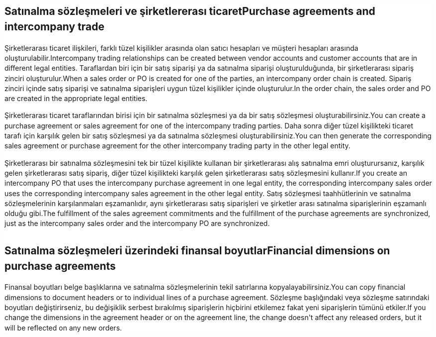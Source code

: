 ## <a name="purchase-agreements-and-intercompany-trade"></a><span data-ttu-id="ba467-193">Satınalma sözleşmeleri ve şirketlererası ticaret</span><span class="sxs-lookup"><span data-stu-id="ba467-193">Purchase agreements and intercompany trade</span></span>
<span data-ttu-id="ba467-194">Şirketlerarası ticaret ilişkileri, farklı tüzel kişilikler arasında olan satıcı hesapları ve müşteri hesapları arasında oluşturulabilir.</span><span class="sxs-lookup"><span data-stu-id="ba467-194">Intercompany trading relationships can be created between vendor accounts and customer accounts that are in different legal entities.</span></span> <span data-ttu-id="ba467-195">Taraflardan biri için bir satış siparişi ya da satınalma siparişi oluşturulduğunda, bir şirketlerarası sipariş zinciri oluşturulur.</span><span class="sxs-lookup"><span data-stu-id="ba467-195">When a sales order or PO is created for one of the parties, an intercompany order chain is created.</span></span> <span data-ttu-id="ba467-196">Sipariş zinciri içinde satış siparişi ve satınalma siparişleri uygun tüzel kişilikler içinde oluşturulur.</span><span class="sxs-lookup"><span data-stu-id="ba467-196">In the order chain, the sales order and PO are created in the appropriate legal entities.</span></span>  

<span data-ttu-id="ba467-197">Şirketlerarası ticaret taraflarından birisi için bir satınalma sözleşmesi ya da bir satış sözleşmesi oluşturabilirsiniz.</span><span class="sxs-lookup"><span data-stu-id="ba467-197">You can create a purchase agreement or sales agreement for one of the intercompany trading parties.</span></span> <span data-ttu-id="ba467-198">Daha sonra diğer tüzel kişilikteki ticaret tarafı için karşılık gelen bir satış sözleşmesi ya da satınalma sözleşmesi oluşturabilirsiniz.</span><span class="sxs-lookup"><span data-stu-id="ba467-198">You can then generate the corresponding sales agreement or purchase agreement for the other intercompany trading party in the other legal entity.</span></span>  

<span data-ttu-id="ba467-199">Şirketlerarası bir satınalma sözleşmesini tek bir tüzel kişilikte kullanan bir şirketlerarası alış satınalma emri oluşturursanız, karşılık gelen şirketlerarası satış sipariş, diğer tüzel kişilikteki karşılık gelen şirketlerarası satış sözleşmesini kullanır.</span><span class="sxs-lookup"><span data-stu-id="ba467-199">If you create an intercompany PO that uses the intercompany purchase agreement in one legal entity, the corresponding intercompany sales order uses the corresponding intercompany sales agreement in the other legal entity.</span></span> <span data-ttu-id="ba467-200">Satış sözleşmesi taahhütlerinin ve satınalma sözleşmelerinin karşılanmaları eşzamanlıdır, aynı şirketlerarası satış siparişleri ve şirketler arası satınalma siparişlerinin eşzamanlı olduğu gibi.</span><span class="sxs-lookup"><span data-stu-id="ba467-200">The fulfillment of the sales agreement commitments and the fulfillment of the purchase agreements are synchronized, just as the intercompany sales order and the intercompany PO are synchronized.</span></span>

## <a name="financial-dimensions-on-purchase-agreements"></a><span data-ttu-id="ba467-201">Satınalma sözleşmeleri üzerindeki finansal boyutlar</span><span class="sxs-lookup"><span data-stu-id="ba467-201">Financial dimensions on purchase agreements</span></span>
<span data-ttu-id="ba467-202">Finansal boyutları belge başlıklarına ve satınalma sözleşmelerinin tekil satırlarına kopyalayabilirsiniz.</span><span class="sxs-lookup"><span data-stu-id="ba467-202">You can copy financial dimensions to document headers or to individual lines of a purchase agreement.</span></span> <span data-ttu-id="ba467-203">Sözleşme başlığındaki veya sözleşme satırındaki boyutları değiştirirseniz, bu değişiklik serbest bırakılmış siparişlerin hiçbirini etkilemez fakat yeni siparişlerin tümünü etkiler.</span><span class="sxs-lookup"><span data-stu-id="ba467-203">If you change the dimensions in the agreement header or on the agreement line, the change doesn't affect any released orders, but it will be reflected on any new orders.</span></span>
